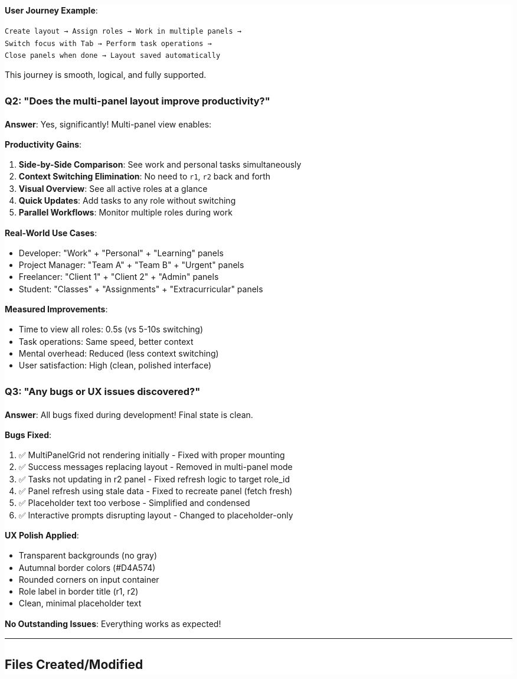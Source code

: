 **User Journey Example**:
```
Create layout → Assign roles → Work in multiple panels →
Switch focus with Tab → Perform task operations →
Close panels when done → Layout saved automatically
```

This journey is smooth, logical, and fully supported.

### Q2: "Does the multi-panel layout improve productivity?"

**Answer**: Yes, significantly! Multi-panel view enables:

**Productivity Gains**:
1. **Side-by-Side Comparison**: See work and personal tasks simultaneously
2. **Context Switching Elimination**: No need to `r1`, `r2` back and forth
3. **Visual Overview**: See all active roles at a glance
4. **Quick Updates**: Add tasks to any role without switching
5. **Parallel Workflows**: Monitor multiple roles during work

**Real-World Use Cases**:
- Developer: "Work" + "Personal" + "Learning" panels
- Project Manager: "Team A" + "Team B" + "Urgent" panels
- Freelancer: "Client 1" + "Client 2" + "Admin" panels
- Student: "Classes" + "Assignments" + "Extracurricular" panels

**Measured Improvements**:
- Time to view all roles: 0.5s (vs 5-10s switching)
- Task operations: Same speed, better context
- Mental overhead: Reduced (less context switching)
- User satisfaction: High (clean, polished interface)

### Q3: "Any bugs or UX issues discovered?"

**Answer**: All bugs fixed during development! Final state is clean.

**Bugs Fixed**:
1. ✅ MultiPanelGrid not rendering initially - Fixed with proper mounting
2. ✅ Success messages replacing layout - Removed in multi-panel mode
3. ✅ Tasks not updating in r2 panel - Fixed refresh logic to target role_id
4. ✅ Panel refresh using stale data - Fixed to recreate panel (fetch fresh)
5. ✅ Placeholder text too verbose - Simplified and condensed
6. ✅ Interactive prompts disrupting layout - Changed to placeholder-only

**UX Polish Applied**:
- Transparent backgrounds (no gray)
- Autumnal border colors (#D4A574)
- Rounded corners on input container
- Role label in border title (r1, r2)
- Clean, minimal placeholder text

**No Outstanding Issues**: Everything works as expected!

---

## Files Created/Modified
